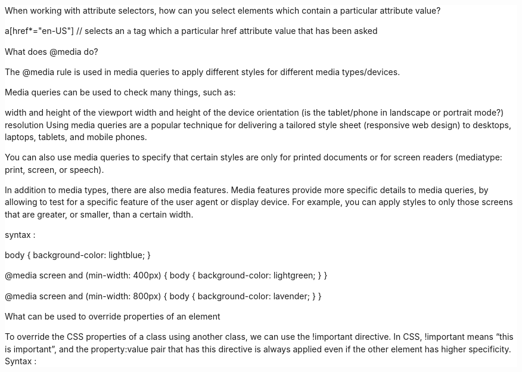 

When working with attribute selectors, how can you select elements which contain a particular attribute value?


a[href*="en-US"] // selects an `a` tag which a particular href attribute value that has been asked


What does @media do?

The @media rule is used in media queries to apply different styles for different media types/devices.

Media queries can be used to check many things, such as:

width and height of the viewport
width and height of the device
orientation (is the tablet/phone in landscape or portrait mode?)
resolution
Using media queries are a popular technique for delivering a tailored style sheet (responsive web design) to
 desktops, laptops, tablets, and mobile phones.

You can also use media queries to specify that certain styles are only for printed documents or for screen 
readers (mediatype: print, screen, or speech).

In addition to media types, there are also media features. Media features provide more specific details to
 media queries, by allowing to test for a specific feature of the user agent or display device. For example,
  you can apply styles to only those screens that are greater, or smaller, than a certain width.

syntax :

body {
  background-color: lightblue;
}

@media screen and (min-width: 400px) {
  body {
    background-color: lightgreen;
  }
}

@media screen and (min-width: 800px) {
  body {
    background-color: lavender;
  }
}


What can be used to override properties of an element


To override the CSS properties of a class using another class, we can use the !important directive. In CSS,
 !important means “this is important”, and the property:value pair that has this directive is always applied 
 even if the other element has higher specificity.
Syntax :
